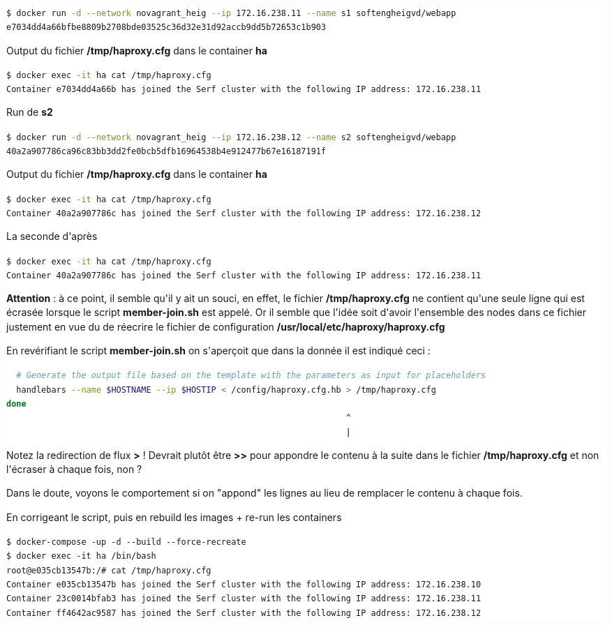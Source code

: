 ```bash
$ docker run -d --network novagrant_heig --ip 172.16.238.11 --name s1 softengheigvd/webapp
e7034dd4a66bfbe8809b2708bde03525c36d32e31d92accb9dd5b72653c1b903
```

Output du fichier **/tmp/haproxy.cfg** dans le container **ha**

```bash
$ docker exec -it ha cat /tmp/haproxy.cfg
Container e7034dd4a66b has joined the Serf cluster with the following IP address: 172.16.238.11
```

Run de **s2**

```bash
$ docker run -d --network novagrant_heig --ip 172.16.238.12 --name s2 softengheigvd/webapp
40a2a907786ca96c83bb3dd2fe0bcb5dfb16964538b4e912477b67e16187191f
```

Output du fichier **/tmp/haproxy.cfg** dans le container **ha**

```bash
$ docker exec -it ha cat /tmp/haproxy.cfg
Container 40a2a907786c has joined the Serf cluster with the following IP address: 172.16.238.12
```

La seconde d'après

```bash
$ docker exec -it ha cat /tmp/haproxy.cfg
Container 40a2a907786c has joined the Serf cluster with the following IP address: 172.16.238.11
```

**Attention** : à ce point, il semble qu'il y ait un souci, en effet, le fichier **/tmp/haproxy.cfg** ne contient qu'une seule ligne qui est écrasée lorsque le script **member-join.sh** est appelé. Or il semble que l'idée soit d'avoir l'ensemble des nodes dans ce fichier justement en vue du de réecrire le fichier de configuration **/usr/local/etc/haproxy/haproxy.cfg**

En revérifiant le script **member-join.sh** on s'aperçoit que dans la donnée il est indiqué ceci :

```bash
  # Generate the output file based on the template with the parameters as input for placeholders
  handlebars --name $HOSTNAME --ip $HOSTIP < /config/haproxy.cfg.hb > /tmp/haproxy.cfg
done
  																	^
  																	|
```

Notez la redirection de flux **>** ! Devrait plutôt être **>>** pour appondre le contenu à la suite dans le fichier **/tmp/haproxy.cfg** et non l'écraser à chaque fois, non ?

Dans le doute, voyons le comportement si on "appond" les lignes au lieu de remplacer le contenu à chaque fois.

En corrigeant le script, puis en rebuild les images + re-run les containers

```
$ docker-compose -up -d --build --force-recreate
$ docker exec -it ha /bin/bash
root@e035cb13547b:/# cat /tmp/haproxy.cfg
Container e035cb13547b has joined the Serf cluster with the following IP address: 172.16.238.10
Container 23c0014bfab3 has joined the Serf cluster with the following IP address: 172.16.238.11
Container ff4642ac9587 has joined the Serf cluster with the following IP address: 172.16.238.12
```
